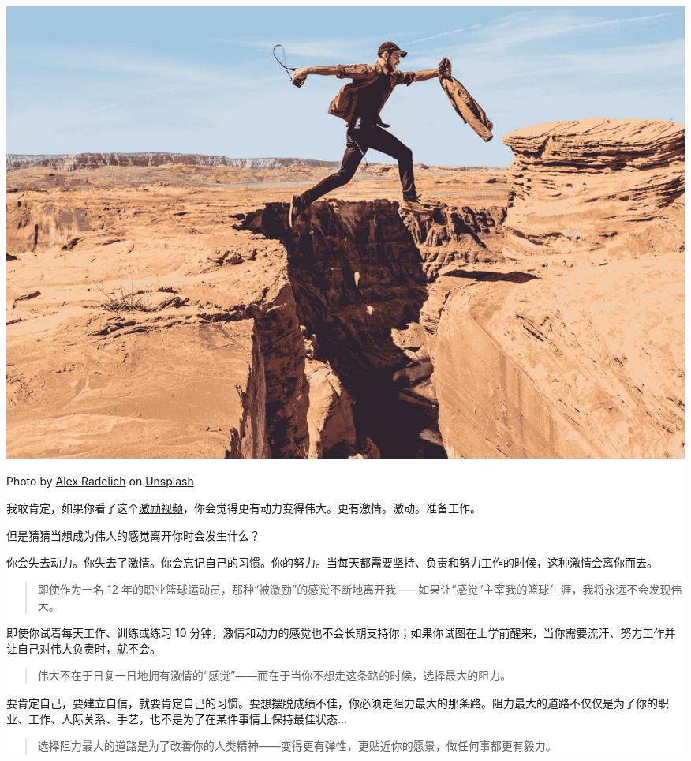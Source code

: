 ![](img/eb63a6ce010351bb79b76761d30d83c4.png)

Photo by [Alex Radelich](https://unsplash.com/@alexradelich?utm_source=medium&utm_medium=referral) on [Unsplash](https://unsplash.com?utm_source=medium&utm_medium=referral)

我敢肯定，如果你看了这个[激励视频](https://www.fearlessmotivation.com/2019/10/14/quit-everything-that-takes-you-further-away-from-the-life-you-want/)，你会觉得更有动力变得伟大。更有激情。激动。准备工作。

但是猜猜当想成为伟人的感觉离开你时会发生什么？

你会失去动力。你失去了激情。你会忘记自己的习惯。你的努力。当每天都需要坚持、负责和努力工作的时候，这种激情会离你而去。

> 即使作为一名 12 年的职业篮球运动员，那种“被激励”的感觉不断地离开我——如果让“感觉”主宰我的篮球生涯，我将永远不会发现伟大。

即使你试着每天工作、训练或练习 10 分钟，激情和动力的感觉也不会长期支持你；如果你试图在上学前醒来，当你需要流汗、努力工作并让自己对伟大负责时，就不会。

> 伟大不在于日复一日地拥有激情的“感觉”——而在于当你不想走这条路的时候，选择最大的阻力。

要肯定自己，要建立自信，就要肯定自己的习惯。要想摆脱成绩不佳，你必须走阻力最大的那条路。阻力最大的道路不仅仅是为了你的职业、工作、人际关系、手艺，也不是为了在某件事情上保持最佳状态…

> 选择阻力最大的道路是为了改善你的人类精神——变得更有弹性，更贴近你的愿景，做任何事都更有毅力。
